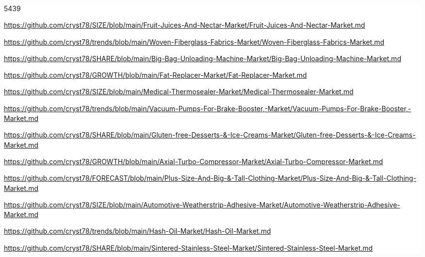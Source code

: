 5439</p><p><a href="https://github.com/cryst78/SIZE/blob/main/Fruit-Juices-And-Nectar-Market/Fruit-Juices-And-Nectar-Market.md">https://github.com/cryst78/SIZE/blob/main/Fruit-Juices-And-Nectar-Market/Fruit-Juices-And-Nectar-Market.md</a></p><p><a href="https://github.com/cryst78/trends/blob/main/Woven-Fiberglass-Fabrics-Market/Woven-Fiberglass-Fabrics-Market.md">https://github.com/cryst78/trends/blob/main/Woven-Fiberglass-Fabrics-Market/Woven-Fiberglass-Fabrics-Market.md</a></p><p><a href="https://github.com/cryst78/SHARE/blob/main/Big-Bag-Unloading-Machine-Market/Big-Bag-Unloading-Machine-Market.md">https://github.com/cryst78/SHARE/blob/main/Big-Bag-Unloading-Machine-Market/Big-Bag-Unloading-Machine-Market.md</a></p><p><a href="https://github.com/cryst78/GROWTH/blob/main/Fat-Replacer-Market/Fat-Replacer-Market.md">https://github.com/cryst78/GROWTH/blob/main/Fat-Replacer-Market/Fat-Replacer-Market.md</a></p><p><a href="https://github.com/cryst78/SIZE/blob/main/Medical-Thermosealer-Market/Medical-Thermosealer-Market.md">https://github.com/cryst78/SIZE/blob/main/Medical-Thermosealer-Market/Medical-Thermosealer-Market.md</a></p><p><a href="https://github.com/cryst78/trends/blob/main/Vacuum-Pumps-For-Brake-Booster,-Market/Vacuum-Pumps-For-Brake-Booster,-Market.md">https://github.com/cryst78/trends/blob/main/Vacuum-Pumps-For-Brake-Booster,-Market/Vacuum-Pumps-For-Brake-Booster,-Market.md</a></p><p><a href="https://github.com/cryst78/SHARE/blob/main/Gluten-free-Desserts-&-Ice-Creams-Market/Gluten-free-Desserts-&-Ice-Creams-Market.md">https://github.com/cryst78/SHARE/blob/main/Gluten-free-Desserts-&-Ice-Creams-Market/Gluten-free-Desserts-&-Ice-Creams-Market.md</a></p><p><a href="https://github.com/cryst78/GROWTH/blob/main/Axial-Turbo-Compressor-Market/Axial-Turbo-Compressor-Market.md">https://github.com/cryst78/GROWTH/blob/main/Axial-Turbo-Compressor-Market/Axial-Turbo-Compressor-Market.md</a></p><p><a href="https://github.com/cryst78/FORECAST/blob/main/Plus-Size-And-Big-&-Tall-Clothing-Market/Plus-Size-And-Big-&-Tall-Clothing-Market.md">https://github.com/cryst78/FORECAST/blob/main/Plus-Size-And-Big-&-Tall-Clothing-Market/Plus-Size-And-Big-&-Tall-Clothing-Market.md</a></p><p><a href="https://github.com/cryst78/SIZE/blob/main/Automotive-Weatherstrip-Adhesive-Market/Automotive-Weatherstrip-Adhesive-Market.md">https://github.com/cryst78/SIZE/blob/main/Automotive-Weatherstrip-Adhesive-Market/Automotive-Weatherstrip-Adhesive-Market.md</a></p><p><a href="https://github.com/cryst78/trends/blob/main/Hash-Oil-Market/Hash-Oil-Market.md">https://github.com/cryst78/trends/blob/main/Hash-Oil-Market/Hash-Oil-Market.md</a></p><p><a href="https://github.com/cryst78/SHARE/blob/main/Sintered-Stainless-Steel-Market/Sintered-Stainless-Steel-Market.md">https://github.com/cryst78/SHARE/blob/main/Sintered-Stainless-Steel-Market/Sintered-Stainless-Steel-Market.md</a></p>
